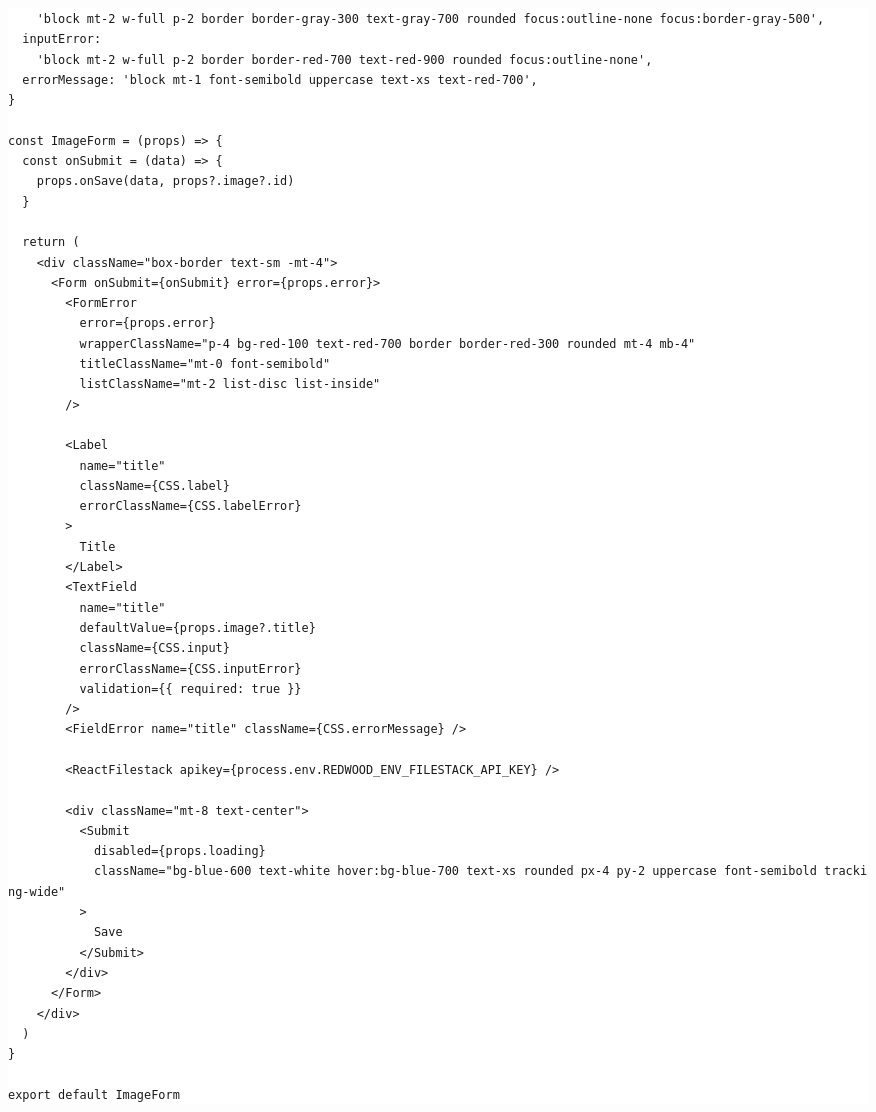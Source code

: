 ```javascript{11,54}
    'block mt-2 w-full p-2 border border-gray-300 text-gray-700 rounded focus:outline-none focus:border-gray-500',
  inputError:
    'block mt-2 w-full p-2 border border-red-700 text-red-900 rounded focus:outline-none',
  errorMessage: 'block mt-1 font-semibold uppercase text-xs text-red-700',
}

const ImageForm = (props) => {
  const onSubmit = (data) => {
    props.onSave(data, props?.image?.id)
  }

  return (
    <div className="box-border text-sm -mt-4">
      <Form onSubmit={onSubmit} error={props.error}>
        <FormError
          error={props.error}
          wrapperClassName="p-4 bg-red-100 text-red-700 border border-red-300 rounded mt-4 mb-4"
          titleClassName="mt-0 font-semibold"
          listClassName="mt-2 list-disc list-inside"
        />

        <Label
          name="title"
          className={CSS.label}
          errorClassName={CSS.labelError}
        >
          Title
        </Label>
        <TextField
          name="title"
          defaultValue={props.image?.title}
          className={CSS.input}
          errorClassName={CSS.inputError}
          validation={{ required: true }}
        />
        <FieldError name="title" className={CSS.errorMessage} />

        <ReactFilestack apikey={process.env.REDWOOD_ENV_FILESTACK_API_KEY} />

        <div className="mt-8 text-center">
          <Submit
            disabled={props.loading}
            className="bg-blue-600 text-white hover:bg-blue-700 text-xs rounded px-4 py-2 uppercase font-semibold tracking-wide"
          >
            Save
          </Submit>
        </div>
      </Form>
    </div>
  )
}

export default ImageForm
```
